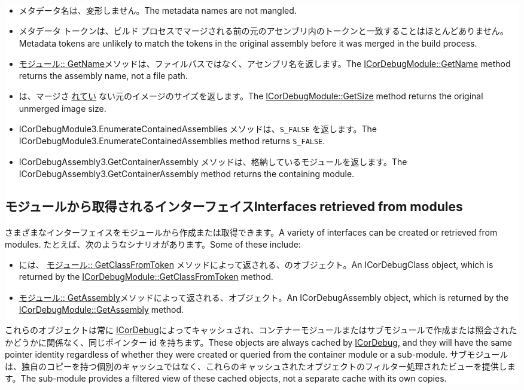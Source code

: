 - <span data-ttu-id="76905-143">メタデータ名は、変形しません。</span><span class="sxs-lookup"><span data-stu-id="76905-143">The metadata names are not mangled.</span></span>  
  
- <span data-ttu-id="76905-144">メタデータ トークンは、ビルド プロセスでマージされる前の元のアセンブリ内のトークンと一致することはほとんどありません。</span><span class="sxs-lookup"><span data-stu-id="76905-144">Metadata tokens are unlikely to match the tokens in the original assembly before it was merged in the build process.</span></span>  
  
- <span data-ttu-id="76905-145">[モジュール:: GetName](icordebugmodule-getname-method.md)メソッドは、ファイルパスではなく、アセンブリ名を返します。</span><span class="sxs-lookup"><span data-stu-id="76905-145">The [ICorDebugModule::GetName](icordebugmodule-getname-method.md) method returns the assembly name, not a file path.</span></span>  
  
- <span data-ttu-id="76905-146">は、マージさ [れてい](icordebugmodule-getsize-method.md) ない元のイメージのサイズを返します。</span><span class="sxs-lookup"><span data-stu-id="76905-146">The [ICorDebugModule::GetSize](icordebugmodule-getsize-method.md) method returns the original unmerged image size.</span></span>  
  
- <span data-ttu-id="76905-147">ICorDebugModule3.EnumerateContainedAssemblies メソッドは、`S_FALSE` を返します。</span><span class="sxs-lookup"><span data-stu-id="76905-147">The ICorDebugModule3.EnumerateContainedAssemblies method returns `S_FALSE`.</span></span>  
  
- <span data-ttu-id="76905-148">ICorDebugAssembly3.GetContainerAssembly メソッドは、格納しているモジュールを返します。</span><span class="sxs-lookup"><span data-stu-id="76905-148">The ICorDebugAssembly3.GetContainerAssembly method returns the containing module.</span></span>  
  
## <a name="interfaces-retrieved-from-modules"></a><span data-ttu-id="76905-149">モジュールから取得されるインターフェイス</span><span class="sxs-lookup"><span data-stu-id="76905-149">Interfaces retrieved from modules</span></span>  

 <span data-ttu-id="76905-150">さまざまなインターフェイスをモジュールから作成または取得できます。</span><span class="sxs-lookup"><span data-stu-id="76905-150">A variety of interfaces can be created or retrieved from modules.</span></span> <span data-ttu-id="76905-151">たとえば、次のようなシナリオがあります。</span><span class="sxs-lookup"><span data-stu-id="76905-151">Some of these include:</span></span>  
  
- <span data-ttu-id="76905-152">には、 [モジュール:: GetClassFromToken](icordebugmodule-getclassfromtoken-method.md) メソッドによって返される、のオブジェクト。</span><span class="sxs-lookup"><span data-stu-id="76905-152">An ICorDebugClass object, which is returned by the [ICorDebugModule::GetClassFromToken](icordebugmodule-getclassfromtoken-method.md) method.</span></span>  
  
- <span data-ttu-id="76905-153">[モジュール:: GetAssembly](icordebugmodule-getassembly-method.md)メソッドによって返される、オブジェクト。</span><span class="sxs-lookup"><span data-stu-id="76905-153">An ICorDebugAssembly object, which is returned by the [ICorDebugModule::GetAssembly](icordebugmodule-getassembly-method.md) method.</span></span>  
  
 <span data-ttu-id="76905-154">これらのオブジェクトは常に [ICorDebug](icordebug-interface.md)によってキャッシュされ、コンテナーモジュールまたはサブモジュールで作成または照会されたかどうかに関係なく、同じポインター id を持ちます。</span><span class="sxs-lookup"><span data-stu-id="76905-154">These objects are always cached by [ICorDebug](icordebug-interface.md), and they will have the same pointer identity regardless of whether they were created or queried from the container module or a sub-module.</span></span> <span data-ttu-id="76905-155">サブモジュールは、独自のコピーを持つ個別のキャッシュではなく、これらのキャッシュされたオブジェクトのフィルター処理されたビューを提供します。</span><span class="sxs-lookup"><span data-stu-id="76905-155">The sub-module provides a filtered view of these cached objects, not a separate cache with its own copies.</span></span>  
  
<a name="APIs"></a>
